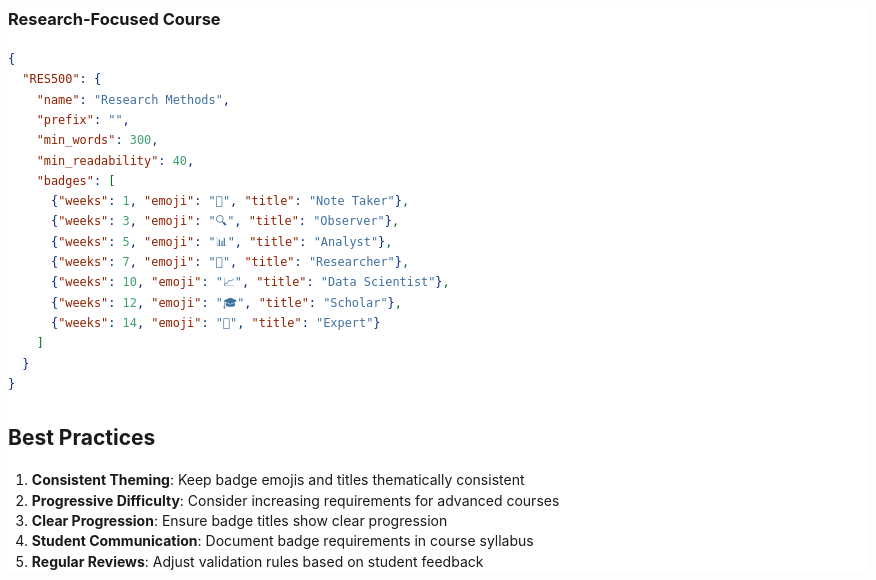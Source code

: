 ### Research-Focused Course

```json
{
  "RES500": {
    "name": "Research Methods",
    "prefix": "",
    "min_words": 300,
    "min_readability": 40,
    "badges": [
      {"weeks": 1, "emoji": "📝", "title": "Note Taker"},
      {"weeks": 3, "emoji": "🔍", "title": "Observer"},
      {"weeks": 5, "emoji": "📊", "title": "Analyst"},
      {"weeks": 7, "emoji": "🔬", "title": "Researcher"},
      {"weeks": 10, "emoji": "📈", "title": "Data Scientist"},
      {"weeks": 12, "emoji": "🎓", "title": "Scholar"},
      {"weeks": 14, "emoji": "🏅", "title": "Expert"}
    ]
  }
}
```

## Best Practices

1. **Consistent Theming**: Keep badge emojis and titles thematically consistent
2. **Progressive Difficulty**: Consider increasing requirements for advanced courses
3. **Clear Progression**: Ensure badge titles show clear progression
4. **Student Communication**: Document badge requirements in course syllabus
5. **Regular Reviews**: Adjust validation rules based on student feedback